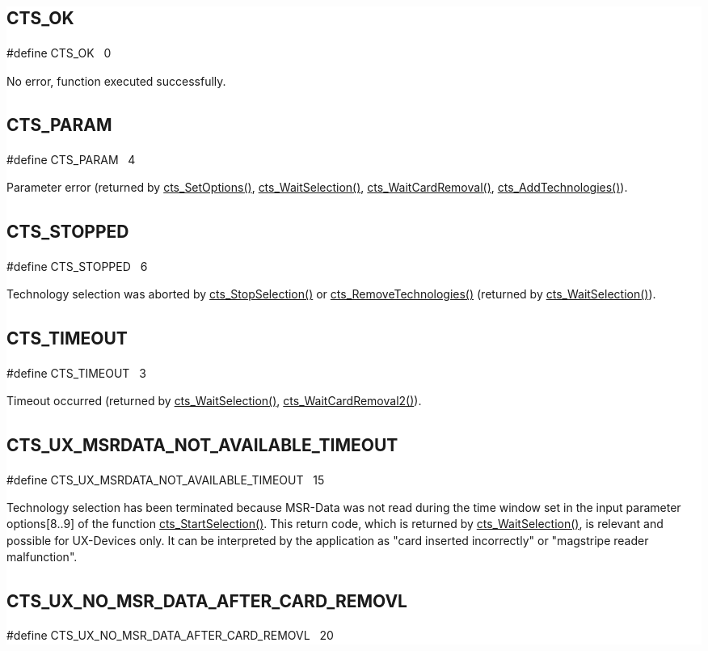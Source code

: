 ## CTS_OK <a href="#ga1952f713ce2bbfa1d8b54142ca52ecc4" id="ga1952f713ce2bbfa1d8b54142ca52ecc4"></a>

<p>#define CTS_OK   0</p>

No error, function executed successfully.

## CTS_PARAM <a href="#ga3e498393b2a0ebf740bb6f1e903270a0" id="ga3e498393b2a0ebf740bb6f1e903270a0"></a>

<p>#define CTS_PARAM   4</p>

Parameter error (returned by <a href="tec_8h.md#aa237be1f0249503d0b959d3800f1ee34">cts_SetOptions()</a>, <a href="tec_8h.md#aee5b104d8ad6e85feddb685379cdbf0c">cts_WaitSelection()</a>, <a href="tec_8h.md#a8db288b6803c1fba534d94a99f1b646b">cts_WaitCardRemoval()</a>, <a href="tec_8h.md#aa60922ab5b40a033ac85a36e8022cafa">cts_AddTechnologies()</a>).

## CTS_STOPPED <a href="#ga7cc5cc3d019136c0a8942e62c558b69c" id="ga7cc5cc3d019136c0a8942e62c558b69c"></a>

<p>#define CTS_STOPPED   6</p>

Technology selection was aborted by <a href="tec_8h.md#acaf2d75d1b584ae97ff9ee4da47cee38">cts_StopSelection()</a> or <a href="tec_8h.md#a8569782d27f43e5d88cef3575a5d12c6">cts_RemoveTechnologies()</a> (returned by <a href="tec_8h.md#aee5b104d8ad6e85feddb685379cdbf0c">cts_WaitSelection()</a>).

## CTS_TIMEOUT <a href="#gae1d5a1303c3edd9aa78e9ed9b8c3207a" id="gae1d5a1303c3edd9aa78e9ed9b8c3207a"></a>

<p>#define CTS_TIMEOUT   3</p>

Timeout occurred (returned by <a href="tec_8h.md#aee5b104d8ad6e85feddb685379cdbf0c">cts_WaitSelection()</a>, <a href="tec_8h.md#a92ab7780df1f8150c6d8a9b3ab3163bf">cts_WaitCardRemoval2()</a>).

## CTS_UX_MSRDATA_NOT_AVAILABLE_TIMEOUT <a href="#gadf0a2a2d0df56c222253a27bfeefdbb7" id="gadf0a2a2d0df56c222253a27bfeefdbb7"></a>

<p>#define CTS_UX_MSRDATA_NOT_AVAILABLE_TIMEOUT   15</p>

Technology selection has been terminated because MSR-Data was not read during the time window set in the input parameter options\[8..9\] of the function <a href="tec_8h.md#ac6699fe32fc23e90713eb617e9ff25e7">cts_StartSelection()</a>. This return code, which is returned by <a href="tec_8h.md#aee5b104d8ad6e85feddb685379cdbf0c">cts_WaitSelection()</a>, is relevant and possible for UX-Devices only. It can be interpreted by the application as \"card inserted incorrectly\" or \"magstripe reader malfunction\".

## CTS_UX_NO_MSR_DATA_AFTER_CARD_REMOVL <a href="#gab88646562adf7c9201c7806c4ce3e962" id="gab88646562adf7c9201c7806c4ce3e962"></a>

<p>#define CTS_UX_NO_MSR_DATA_AFTER_CARD_REMOVL   20</p>
